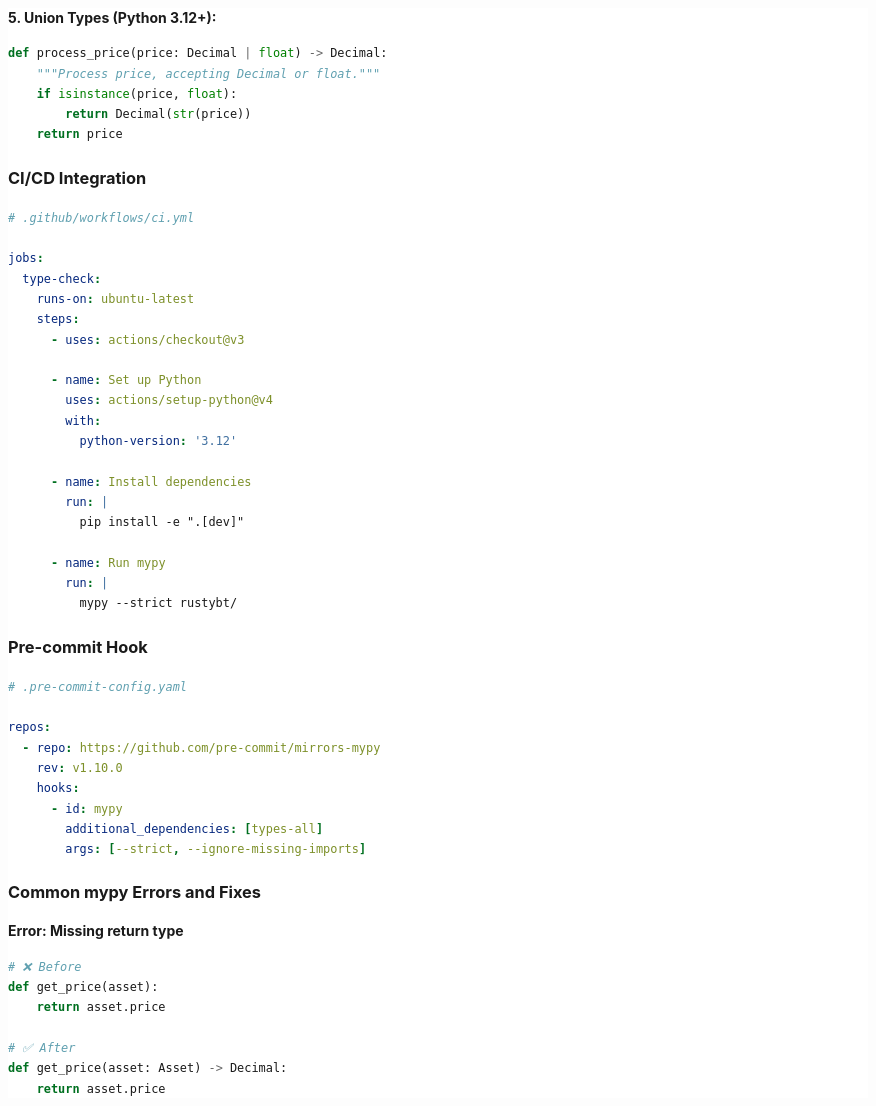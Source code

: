 **5. Union Types (Python 3.12+):**
```python
def process_price(price: Decimal | float) -> Decimal:
    """Process price, accepting Decimal or float."""
    if isinstance(price, float):
        return Decimal(str(price))
    return price
```

### CI/CD Integration
```yaml
# .github/workflows/ci.yml

jobs:
  type-check:
    runs-on: ubuntu-latest
    steps:
      - uses: actions/checkout@v3
      
      - name: Set up Python
        uses: actions/setup-python@v4
        with:
          python-version: '3.12'
      
      - name: Install dependencies
        run: |
          pip install -e ".[dev]"
      
      - name: Run mypy
        run: |
          mypy --strict rustybt/
```

### Pre-commit Hook
```yaml
# .pre-commit-config.yaml

repos:
  - repo: https://github.com/pre-commit/mirrors-mypy
    rev: v1.10.0
    hooks:
      - id: mypy
        additional_dependencies: [types-all]
        args: [--strict, --ignore-missing-imports]
```

### Common mypy Errors and Fixes

**Error: Missing return type**
```python
# ❌ Before
def get_price(asset):
    return asset.price

# ✅ After
def get_price(asset: Asset) -> Decimal:
    return asset.price
```
